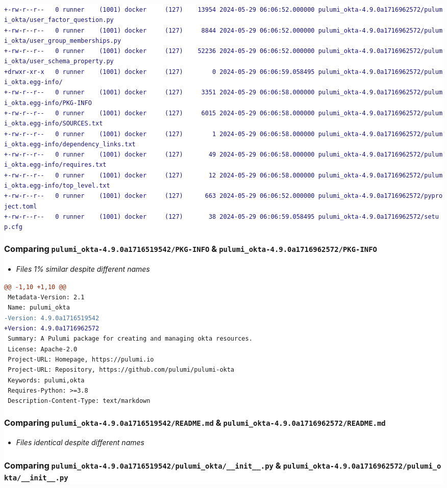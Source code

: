 ```diff
+-rw-r--r--   0 runner    (1001) docker     (127)    13954 2024-05-29 06:06:52.000000 pulumi_okta-4.9.0a1716962572/pulumi_okta/user_factor_question.py
+-rw-r--r--   0 runner    (1001) docker     (127)     8844 2024-05-29 06:06:52.000000 pulumi_okta-4.9.0a1716962572/pulumi_okta/user_group_memberships.py
+-rw-r--r--   0 runner    (1001) docker     (127)    52236 2024-05-29 06:06:52.000000 pulumi_okta-4.9.0a1716962572/pulumi_okta/user_schema_property.py
+drwxr-xr-x   0 runner    (1001) docker     (127)        0 2024-05-29 06:06:59.058495 pulumi_okta-4.9.0a1716962572/pulumi_okta.egg-info/
+-rw-r--r--   0 runner    (1001) docker     (127)     3351 2024-05-29 06:06:58.000000 pulumi_okta-4.9.0a1716962572/pulumi_okta.egg-info/PKG-INFO
+-rw-r--r--   0 runner    (1001) docker     (127)     6015 2024-05-29 06:06:58.000000 pulumi_okta-4.9.0a1716962572/pulumi_okta.egg-info/SOURCES.txt
+-rw-r--r--   0 runner    (1001) docker     (127)        1 2024-05-29 06:06:58.000000 pulumi_okta-4.9.0a1716962572/pulumi_okta.egg-info/dependency_links.txt
+-rw-r--r--   0 runner    (1001) docker     (127)       49 2024-05-29 06:06:58.000000 pulumi_okta-4.9.0a1716962572/pulumi_okta.egg-info/requires.txt
+-rw-r--r--   0 runner    (1001) docker     (127)       12 2024-05-29 06:06:58.000000 pulumi_okta-4.9.0a1716962572/pulumi_okta.egg-info/top_level.txt
+-rw-r--r--   0 runner    (1001) docker     (127)      663 2024-05-29 06:06:52.000000 pulumi_okta-4.9.0a1716962572/pyproject.toml
+-rw-r--r--   0 runner    (1001) docker     (127)       38 2024-05-29 06:06:59.058495 pulumi_okta-4.9.0a1716962572/setup.cfg
```

### Comparing `pulumi_okta-4.9.0a1716519542/PKG-INFO` & `pulumi_okta-4.9.0a1716962572/PKG-INFO`

 * *Files 1% similar despite different names*

```diff
@@ -1,10 +1,10 @@
 Metadata-Version: 2.1
 Name: pulumi_okta
-Version: 4.9.0a1716519542
+Version: 4.9.0a1716962572
 Summary: A Pulumi package for creating and managing okta resources.
 License: Apache-2.0
 Project-URL: Homepage, https://pulumi.io
 Project-URL: Repository, https://github.com/pulumi/pulumi-okta
 Keywords: pulumi,okta
 Requires-Python: >=3.8
 Description-Content-Type: text/markdown
```

### Comparing `pulumi_okta-4.9.0a1716519542/README.md` & `pulumi_okta-4.9.0a1716962572/README.md`

 * *Files identical despite different names*

### Comparing `pulumi_okta-4.9.0a1716519542/pulumi_okta/__init__.py` & `pulumi_okta-4.9.0a1716962572/pulumi_okta/__init__.py`
